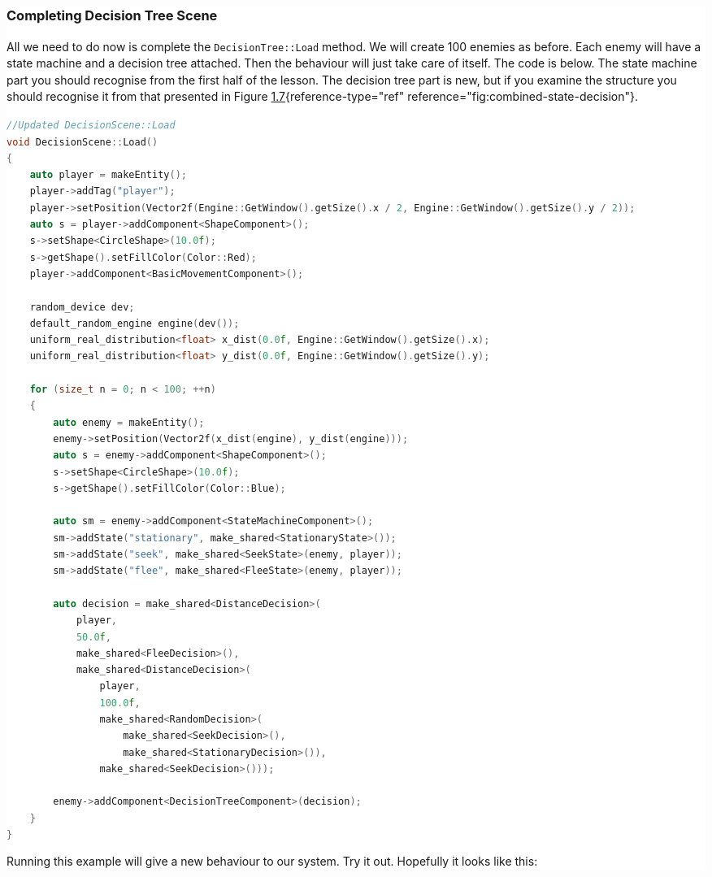 
### Completing Decision Tree Scene

All we need to do now is complete the `DecisionTree::Load` method. We will create 100 enemies as before. Each enemy will have a state machine and a decision tree attached. Then the behaviour will just take care of itself. The code is below. The state machine part you should recognise from the first half of the lesson. The decision tree part is new, but if you examine the structure you should recognise it from that presented in Figure [1.7](#fig:combined-state-decision){reference-type="ref" reference="fig:combined-state-decision"}.

```cpp
//Updated DecisionScene::Load
void DecisionScene::Load()
{
    auto player = makeEntity();
    player->addTag("player");
    player->setPosition(Vector2f(Engine::GetWindow().getSize().x / 2, Engine::GetWindow().getSize().y / 2));
    auto s = player->addComponent<ShapeComponent>();
    s->setShape<CircleShape>(10.0f);
    s->getShape().setFillColor(Color::Red);
    player->addComponent<BasicMovementComponent>();
    
    random_device dev;
    default_random_engine engine(dev());
    uniform_real_distribution<float> x_dist(0.0f, Engine::GetWindow().getSize().x);
    uniform_real_distribution<float> y_dist(0.0f, Engine::GetWindow().getSize().y);
    
    for (size_t n = 0; n < 100; ++n)
    {
        auto enemy = makeEntity();
        enemy->setPosition(Vector2f(x_dist(engine), y_dist(engine)));
        auto s = enemy->addComponent<ShapeComponent>();
        s->setShape<CircleShape>(10.0f);
        s->getShape().setFillColor(Color::Blue);
        
        auto sm = enemy->addComponent<StateMachineComponent>();
        sm->addState("stationary", make_shared<StationaryState>());
        sm->addState("seek", make_shared<SeekState>(enemy, player));
        sm->addState("flee", make_shared<FleeState>(enemy, player));
        
        auto decision = make_shared<DistanceDecision>(
            player,
            50.0f,
            make_shared<FleeDecision>(),
            make_shared<DistanceDecision>(
                player,
                100.0f,
                make_shared<RandomDecision>(
                    make_shared<SeekDecision>(),
                    make_shared<StationaryDecision>()),
                make_shared<SeekDecision>()));
        
        enemy->addComponent<DecisionTreeComponent>(decision);
    }
}
```

Running this example will give a new behaviour to our system. Try it out. Hopefully it looks like this:

<video class="middle" width="600" height="600" loop autoplay>
  <source src="assets/videos/dectree.mp4" type="video/mp4">
</video>